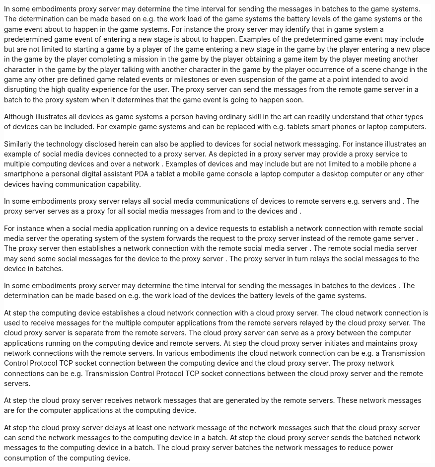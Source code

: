 In some embodiments proxy server may determine the time interval for sending the messages in batches to the game systems. The determination can be made based on e.g. the work load of the game systems the battery levels of the game systems or the game event about to happen in the game systems. For instance the proxy server may identify that in game system a predetermined game event of entering a new stage is about to happen. Examples of the predetermined game event may include but are not limited to starting a game by a player of the game entering a new stage in the game by the player entering a new place in the game by the player completing a mission in the game by the player obtaining a game item by the player meeting another character in the game by the player talking with another character in the game by the player occurrence of a scene change in the game any other pre defined game related events or milestones or even suspension of the game at a point intended to avoid disrupting the high quality experience for the user. The proxy server can send the messages from the remote game server in a batch to the proxy system when it determines that the game event is going to happen soon.

Although illustrates all devices as game systems a person having ordinary skill in the art can readily understand that other types of devices can be included. For example game systems and can be replaced with e.g. tablets smart phones or laptop computers.

Similarly the technology disclosed herein can also be applied to devices for social network messaging. For instance illustrates an example of social media devices connected to a proxy server. As depicted in a proxy server may provide a proxy service to multiple computing devices and over a network . Examples of devices and may include but are not limited to a mobile phone a smartphone a personal digital assistant PDA a tablet a mobile game console a laptop computer a desktop computer or any other devices having communication capability.

In some embodiments proxy server relays all social media communications of devices to remote servers e.g. servers and . The proxy server serves as a proxy for all social media messages from and to the devices and .

For instance when a social media application running on a device requests to establish a network connection with remote social media server the operating system of the system forwards the request to the proxy server instead of the remote game server . The proxy server then establishes a network connection with the remote social media server . The remote social media server may send some social messages for the device to the proxy server . The proxy server in turn relays the social messages to the device in batches.

In some embodiments proxy server may determine the time interval for sending the messages in batches to the devices . The determination can be made based on e.g. the work load of the devices the battery levels of the game systems.

At step the computing device establishes a cloud network connection with a cloud proxy server. The cloud network connection is used to receive messages for the multiple computer applications from the remote servers relayed by the cloud proxy server. The cloud proxy server is separate from the remote servers. The cloud proxy server can serve as a proxy between the computer applications running on the computing device and remote servers. At step the cloud proxy server initiates and maintains proxy network connections with the remote servers. In various embodiments the cloud network connection can be e.g. a Transmission Control Protocol TCP socket connection between the computing device and the cloud proxy server. The proxy network connections can be e.g. Transmission Control Protocol TCP socket connections between the cloud proxy server and the remote servers.

At step the cloud proxy server receives network messages that are generated by the remote servers. These network messages are for the computer applications at the computing device.

At step the cloud proxy server delays at least one network message of the network messages such that the cloud proxy server can send the network messages to the computing device in a batch. At step the cloud proxy server sends the batched network messages to the computing device in a batch. The cloud proxy server batches the network messages to reduce power consumption of the computing device.

